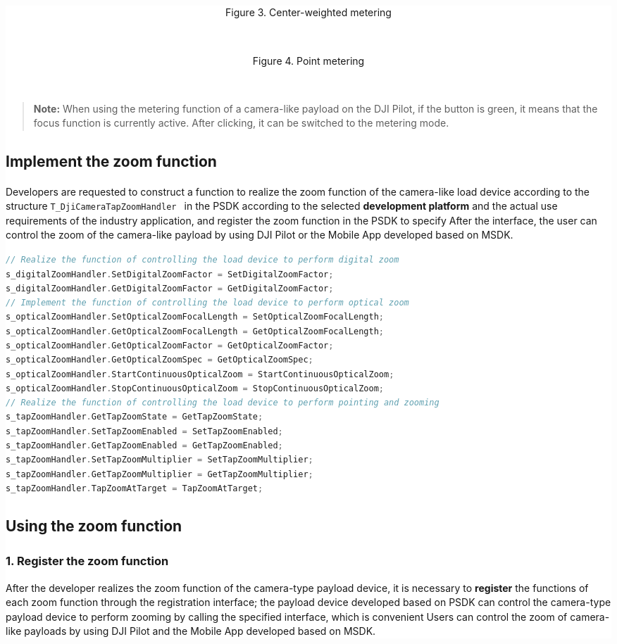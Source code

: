 <div>
<div style="text-align: center"><p>Figure 3. Center-weighted metering</p>
</div>
<div style="text-align: center"><p><span>
<img src="https://terra-1-g.djicdn.com/84f990b0bbd145e6a3930de0c55d3b2b/admin/doc/b6fecaae-138d-4ea8-885b-9f8a7797d8ac.gif" width="500" alt/></span></p>
</div></div>

<div>
<div style="text-align: center"><p>Figure 4. Point metering</p>
</div>
<div style="text-align: center"><p><span>
<img src="https://terra-1-g.djicdn.com/84f990b0bbd145e6a3930de0c55d3b2b/admin/doc/e92c6c61-ab8a-48a4-bf36-df092294851a.gif" width="500" alt/></span></p>
</div></div>


> **Note:** When using the metering function of a camera-like payload on the DJI Pilot, if the button is green, it means that the focus function is currently active. After clicking, it can be switched to the metering mode.

## Implement the zoom function
Developers are requested to construct a function to realize the zoom function of the camera-like load device according to the structure `T_DjiCameraTapZoomHandler ` in the PSDK according to the selected **development platform** and the actual use requirements of the industry application, and register the zoom function in the PSDK to specify After the interface, the user can control the zoom of the camera-like payload by using DJI Pilot or the Mobile App developed based on MSDK.

```c
// Realize the function of controlling the load device to perform digital zoom
s_digitalZoomHandler.SetDigitalZoomFactor = SetDigitalZoomFactor;
s_digitalZoomHandler.GetDigitalZoomFactor = GetDigitalZoomFactor;
// Implement the function of controlling the load device to perform optical zoom
s_opticalZoomHandler.SetOpticalZoomFocalLength = SetOpticalZoomFocalLength;
s_opticalZoomHandler.GetOpticalZoomFocalLength = GetOpticalZoomFocalLength;
s_opticalZoomHandler.GetOpticalZoomFactor = GetOpticalZoomFactor;
s_opticalZoomHandler.GetOpticalZoomSpec = GetOpticalZoomSpec;
s_opticalZoomHandler.StartContinuousOpticalZoom = StartContinuousOpticalZoom;
s_opticalZoomHandler.StopContinuousOpticalZoom = StopContinuousOpticalZoom;
// Realize the function of controlling the load device to perform pointing and zooming
s_tapZoomHandler.GetTapZoomState = GetTapZoomState;
s_tapZoomHandler.SetTapZoomEnabled = SetTapZoomEnabled;
s_tapZoomHandler.GetTapZoomEnabled = GetTapZoomEnabled;
s_tapZoomHandler.SetTapZoomMultiplier = SetTapZoomMultiplier;
s_tapZoomHandler.GetTapZoomMultiplier = GetTapZoomMultiplier;
s_tapZoomHandler.TapZoomAtTarget = TapZoomAtTarget;
```

## Using the zoom function
### 1. Register the zoom function
After the developer realizes the zoom function of the camera-type payload device, it is necessary to **register** the functions of each zoom function through the registration interface; the payload device developed based on PSDK can control the camera-type payload device to perform zooming by calling the specified interface, which is convenient Users can control the zoom of camera-like payloads by using DJI Pilot and the Mobile App developed based on MSDK.
